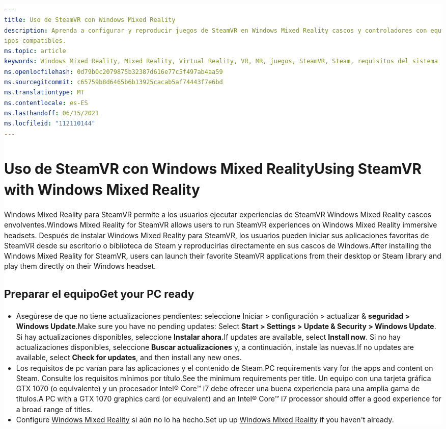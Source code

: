 ```yaml
---
title: Uso de SteamVR con Windows Mixed Reality
description: Aprenda a configurar y reproducir juegos de SteamVR en Windows Mixed Reality cascos y controladores con equipos compatibles.
ms.topic: article
keywords: Windows Mixed Reality, Mixed Reality, Virtual Reality, VR, MR, juegos, SteamVR, Steam, requisitos del sistema
ms.openlocfilehash: 0d79b0c2079875b32387d616e77c5f497ab4aa59
ms.sourcegitcommit: c65759b8d6465b6b13925cacab5af74443f7e6bd
ms.translationtype: MT
ms.contentlocale: es-ES
ms.lasthandoff: 06/15/2021
ms.locfileid: "112110144"
---
```

# <a name="using-steamvr-with-windows-mixed-reality"></a><span data-ttu-id="a4379-104">Uso de SteamVR con Windows Mixed Reality</span><span class="sxs-lookup"><span data-stu-id="a4379-104">Using SteamVR with Windows Mixed Reality</span></span>

<span data-ttu-id="a4379-105">Windows Mixed Reality para SteamVR permite a los usuarios ejecutar experiencias de SteamVR Windows Mixed Reality cascos envolventes.</span><span class="sxs-lookup"><span data-stu-id="a4379-105">Windows Mixed Reality for SteamVR allows users to run SteamVR experiences on Windows Mixed Reality immersive headsets.</span></span> <span data-ttu-id="a4379-106">Después de instalar Windows Mixed Reality para SteamVR, los usuarios pueden iniciar sus aplicaciones favoritas de SteamVR desde su escritorio o biblioteca de Steam y reproducirlas directamente en sus cascos de Windows.</span><span class="sxs-lookup"><span data-stu-id="a4379-106">After installing the Windows Mixed Reality for SteamVR, users can launch their favorite SteamVR applications from their desktop or Steam library and play them directly on their Windows headset.</span></span>

## <a name="get-your-pc-ready"></a><span data-ttu-id="a4379-107">Preparar el equipo</span><span class="sxs-lookup"><span data-stu-id="a4379-107">Get your PC ready</span></span>

* <span data-ttu-id="a4379-108">Asegúrese de que no tiene actualizaciones pendientes: seleccione Iniciar > configuración > actualizar & **seguridad > Windows Update**.</span><span class="sxs-lookup"><span data-stu-id="a4379-108">Make sure you have no pending updates: Select **Start > Settings > Update & Security > Windows Update**.</span></span> <span data-ttu-id="a4379-109">Si hay actualizaciones disponibles, seleccione **Instalar ahora.**</span><span class="sxs-lookup"><span data-stu-id="a4379-109">If updates are available, select **Install now**.</span></span> <span data-ttu-id="a4379-110">Si no hay actualizaciones disponibles, seleccione **Buscar actualizaciones** y, a continuación, instale las nuevas.</span><span class="sxs-lookup"><span data-stu-id="a4379-110">If no updates are available, select **Check for updates**, and then install any new ones.</span></span>
* <span data-ttu-id="a4379-111">Los requisitos de pc varían para las aplicaciones y el contenido de Steam.</span><span class="sxs-lookup"><span data-stu-id="a4379-111">PC requirements vary for the apps and content on Steam.</span></span> <span data-ttu-id="a4379-112">Consulte los requisitos mínimos por título.</span><span class="sxs-lookup"><span data-stu-id="a4379-112">See the minimum requirements per title.</span></span> <span data-ttu-id="a4379-113">Un equipo con una tarjeta gráfica GTX 1070 (o equivalente) y un procesador Intel® Core™ i7 debe ofrecer una buena experiencia para una amplia gama de títulos.</span><span class="sxs-lookup"><span data-stu-id="a4379-113">A PC with a GTX 1070 graphics card (or equivalent) and an Intel® Core™ i7 processor should offer a good experience for a broad range of titles.</span></span>
* <span data-ttu-id="a4379-114">Configure [Windows Mixed Reality](set-up-windows-mixed-reality.md) si aún no lo ha hecho.</span><span class="sxs-lookup"><span data-stu-id="a4379-114">Set up up [Windows Mixed Reality](set-up-windows-mixed-reality.md) if you haven't already.</span></span> 
